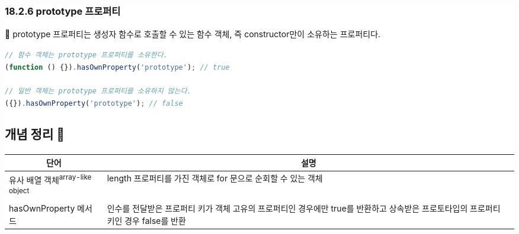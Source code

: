 <a id="18.2.6"></a>
### 18.2.6 prototype 프로퍼티

📌 prototype 프로퍼티는 생성자 함수로 호출할 수 있는 함수 객체, 즉 constructor만이 소유하는 프로퍼티다.

```javascript
// 함수 객체는 prototype 프로퍼티를 소유한다.
(function () {}).hasOwnProperty('prototype'); // true

// 일반 객체는 prototype 프로퍼티를 소유하지 않는다.
({}).hasOwnProperty('prototype'); // false
```

<a id="info"></a>
## 개념 정리 📝

| 단어                             | 설명                                      |
|--------------------------------|-----------------------------------------|
| 유사 배열 객체<sup>array-like object | length 프로퍼티를 가진 객체로 for 문으로 순회할 수 있는 객체 |
| hasOwnProperty 메서드 | 인수를 전달받은 프로퍼티 키가 객체 고유의 프로퍼티인 경우에만 true를 반환하고 상속받은 프로토타입의 프로퍼티 키인 경우 false를 반환 |
